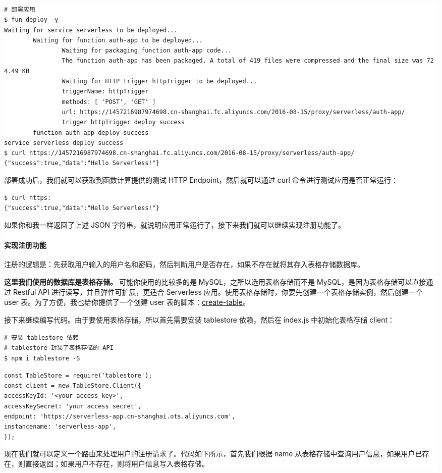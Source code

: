 ```
# 部署应用
$ fun deploy -y
Waiting for service serverless to be deployed...
        Waiting for function auth-app to be deployed...
                Waiting for packaging function auth-app code...
                The function auth-app has been packaged. A total of 419 files were compressed and the final size was 724.49 KB
                Waiting for HTTP trigger httpTrigger to be deployed...
                triggerName: httpTrigger
                methods: [ 'POST', 'GET' ]
                url: https://1457216987974698.cn-shanghai.fc.aliyuncs.com/2016-08-15/proxy/serverless/auth-app/
                trigger httpTrigger deploy success
        function auth-app deploy success
service serverless deploy success
$ curl https://1457216987974698.cn-shanghai.fc.aliyuncs.com/2016-08-15/proxy/serverless/auth-app/
{"success":true,"data":"Hello Serverless!"}
```

部署成功后，我们就可以获取到函数计算提供的测试 HTTP Endpoint，然后就可以通过 curl 命令进行测试应用是否正常运行：

```
$ curl https:
{"success":true,"data":"Hello Serverless!"}
```

如果你和我一样返回了上述 JSON 字符串，就说明应用正常运行了，接下来我们就可以继续实现注册功能了。

#### 实现注册功能

注册的逻辑是：先获取用户输入的用户名和密码，然后判断用户是否存在，如果不存在就将其存入表格存储数据库。

**这里我们使用的数据库是表格存储。** 可能你使用的比较多的是 MySQL，之所以选用表格存储而不是 MySQL，是因为表格存储可以直接通过 Restful API 进行读写，并且弹性可扩展，更适合 Serverless 应用。使用表格存储时，你要先创建一个表格存储实例，然后创建一个 user 表。为了方便，我也给你提供了一个创建 user 表的脚本：[create-table](https://github.com/nodejh/serverless-class/tree/master/15/create-table)。

接下来继续编写代码。由于要使用表格存储，所以首先需要安装 tablestore 依赖，然后在 index.js 中初始化表格存储 client：

```
# 安装 tablestore 依赖
# tablestore 封装了表格存储的 API
$ npm i tablestore -S
```

```
const TableStore = require('tablestore');
const client = new TableStore.Client({
accessKeyId: '<your access key>',
accessKeySecret: 'your access secret',
endpoint: 'https://serverless-app.cn-shanghai.ots.aliyuncs.com',
instancename: 'serverless-app',
});
```

现在我们就可以定义一个路由来处理用户的注册请求了。代码如下所示，首先我们根据 name 从表格存储中查询用户信息，如果用户已存在，则直接返回；如果用户不存在，则将用户信息写入表格存储。
